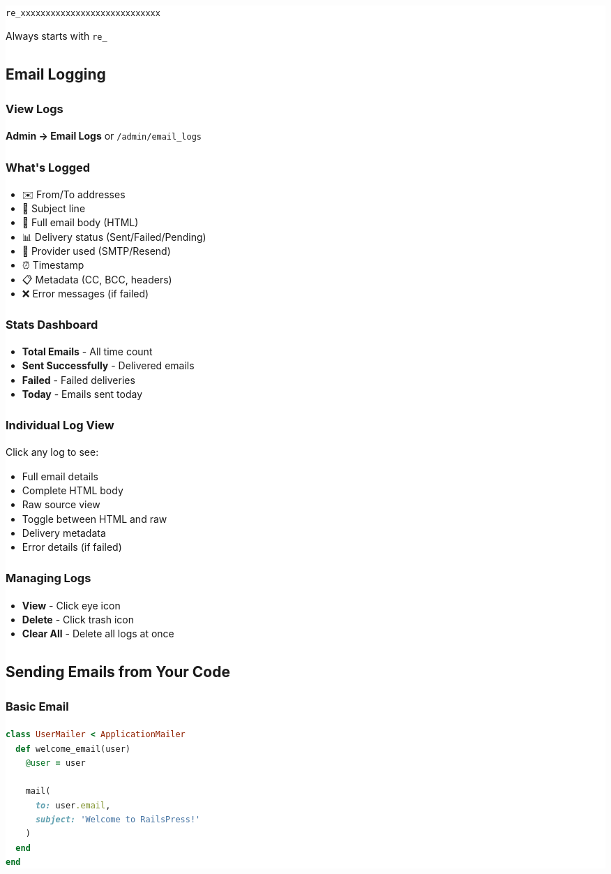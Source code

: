 ```
re_xxxxxxxxxxxxxxxxxxxxxxxxxxxx
```

Always starts with `re_`

## Email Logging

### View Logs

**Admin → Email Logs** or `/admin/email_logs`

### What's Logged

- ✉️ From/To addresses
- 📝 Subject line
- 📄 Full email body (HTML)
- 📊 Delivery status (Sent/Failed/Pending)
- 🔧 Provider used (SMTP/Resend)
- ⏰ Timestamp
- 📋 Metadata (CC, BCC, headers)
- ❌ Error messages (if failed)

### Stats Dashboard

- **Total Emails** - All time count
- **Sent Successfully** - Delivered emails
- **Failed** - Failed deliveries
- **Today** - Emails sent today

### Individual Log View

Click any log to see:
- Full email details
- Complete HTML body
- Raw source view
- Toggle between HTML and raw
- Delivery metadata
- Error details (if failed)

### Managing Logs

- **View** - Click eye icon
- **Delete** - Click trash icon
- **Clear All** - Delete all logs at once

## Sending Emails from Your Code

### Basic Email

```ruby
class UserMailer < ApplicationMailer
  def welcome_email(user)
    @user = user
    
    mail(
      to: user.email,
      subject: 'Welcome to RailsPress!'
    )
  end
end
```
